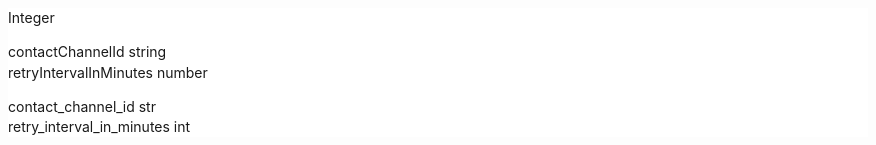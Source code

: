 </span>
        <span class="property-indicator"></span>
        <span class="property-type">Integer</span>
    </dt>
    <dd></dd></dl>
</pulumi-choosable>
</div>

<div>
<pulumi-choosable type="language" values="javascript,typescript">
<dl class="resources-properties"><dt class="property-required"
            title="Required">
        <span id="contactchannelid_nodejs">
<a data-swiftype-name="resource-property" data-swiftype-type="text" href="#contactchannelid_nodejs" style="color: inherit; text-decoration: inherit;">contact<wbr>Channel<wbr>Id</a>
</span>
        <span class="property-indicator"></span>
        <span class="property-type">string</span>
    </dt>
    <dd></dd><dt class="property-optional"
            title="Optional">
        <span id="retryintervalinminutes_nodejs">
<a data-swiftype-name="resource-property" data-swiftype-type="text" href="#retryintervalinminutes_nodejs" style="color: inherit; text-decoration: inherit;">retry<wbr>Interval<wbr>In<wbr>Minutes</a>
</span>
        <span class="property-indicator"></span>
        <span class="property-type">number</span>
    </dt>
    <dd></dd></dl>
</pulumi-choosable>
</div>

<div>
<pulumi-choosable type="language" values="python">
<dl class="resources-properties"><dt class="property-required"
            title="Required">
        <span id="contact_channel_id_python">
<a data-swiftype-name="resource-property" data-swiftype-type="text" href="#contact_channel_id_python" style="color: inherit; text-decoration: inherit;">contact_<wbr>channel_<wbr>id</a>
</span>
        <span class="property-indicator"></span>
        <span class="property-type">str</span>
    </dt>
    <dd></dd><dt class="property-optional"
            title="Optional">
        <span id="retry_interval_in_minutes_python">
<a data-swiftype-name="resource-property" data-swiftype-type="text" href="#retry_interval_in_minutes_python" style="color: inherit; text-decoration: inherit;">retry_<wbr>interval_<wbr>in_<wbr>minutes</a>
</span>
        <span class="property-indicator"></span>
        <span class="property-type">int</span>
    </dt>
    <dd></dd></dl>
</pulumi-choosable>
</div>
